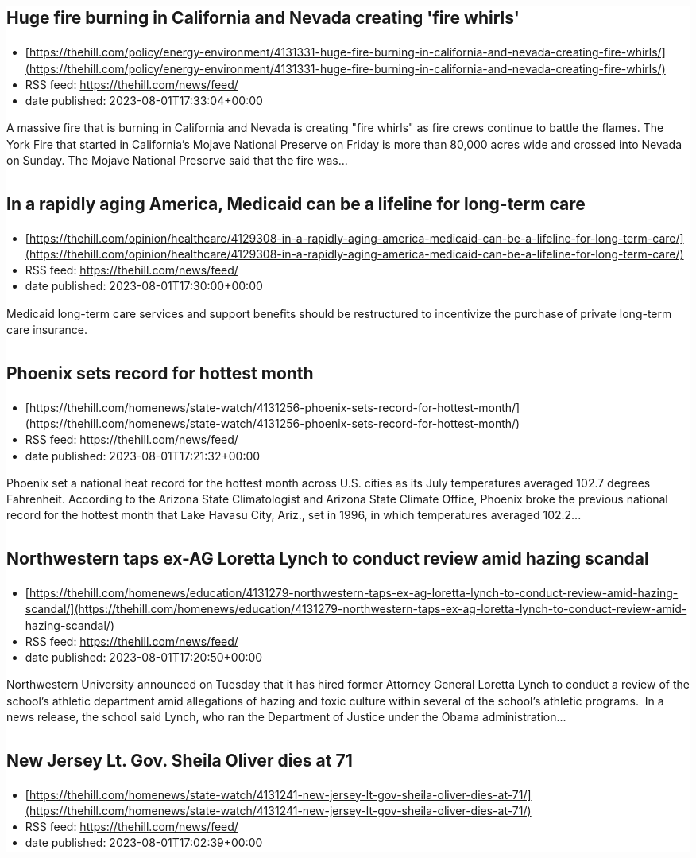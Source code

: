 ## Huge fire burning in California and Nevada creating 'fire whirls'
 - [https://thehill.com/policy/energy-environment/4131331-huge-fire-burning-in-california-and-nevada-creating-fire-whirls/](https://thehill.com/policy/energy-environment/4131331-huge-fire-burning-in-california-and-nevada-creating-fire-whirls/)
 - RSS feed: https://thehill.com/news/feed/
 - date published: 2023-08-01T17:33:04+00:00

A massive fire that is burning in California and Nevada is creating "fire whirls" as fire crews continue to battle the flames. The York Fire that started in California’s Mojave National Preserve on Friday is more than 80,000 acres wide and crossed into Nevada on Sunday. The Mojave National Preserve said that the fire was...

## In a rapidly aging America, Medicaid can be a lifeline for long-term care
 - [https://thehill.com/opinion/healthcare/4129308-in-a-rapidly-aging-america-medicaid-can-be-a-lifeline-for-long-term-care/](https://thehill.com/opinion/healthcare/4129308-in-a-rapidly-aging-america-medicaid-can-be-a-lifeline-for-long-term-care/)
 - RSS feed: https://thehill.com/news/feed/
 - date published: 2023-08-01T17:30:00+00:00

Medicaid long-term care services and support benefits should be restructured to incentivize the purchase of private long-term care insurance.

## Phoenix sets record for hottest month
 - [https://thehill.com/homenews/state-watch/4131256-phoenix-sets-record-for-hottest-month/](https://thehill.com/homenews/state-watch/4131256-phoenix-sets-record-for-hottest-month/)
 - RSS feed: https://thehill.com/news/feed/
 - date published: 2023-08-01T17:21:32+00:00

Phoenix set a national heat record for the hottest month across U.S. cities as its July temperatures averaged 102.7 degrees Fahrenheit. According to the Arizona State Climatologist and Arizona State Climate Office, Phoenix broke the previous national record for the hottest month that Lake Havasu City, Ariz., set in 1996, in which temperatures averaged 102.2...

## Northwestern taps ex-AG Loretta Lynch to conduct review amid hazing scandal
 - [https://thehill.com/homenews/education/4131279-northwestern-taps-ex-ag-loretta-lynch-to-conduct-review-amid-hazing-scandal/](https://thehill.com/homenews/education/4131279-northwestern-taps-ex-ag-loretta-lynch-to-conduct-review-amid-hazing-scandal/)
 - RSS feed: https://thehill.com/news/feed/
 - date published: 2023-08-01T17:20:50+00:00

Northwestern University announced on Tuesday that it has hired former Attorney General Loretta Lynch to conduct a review of the school’s athletic department amid allegations of hazing and toxic culture within several of the school’s athletic programs.  In a news release, the school said Lynch, who ran the Department of Justice under the Obama administration...

## New Jersey Lt. Gov. Sheila Oliver dies at 71
 - [https://thehill.com/homenews/state-watch/4131241-new-jersey-lt-gov-sheila-oliver-dies-at-71/](https://thehill.com/homenews/state-watch/4131241-new-jersey-lt-gov-sheila-oliver-dies-at-71/)
 - RSS feed: https://thehill.com/news/feed/
 - date published: 2023-08-01T17:02:39+00:00
